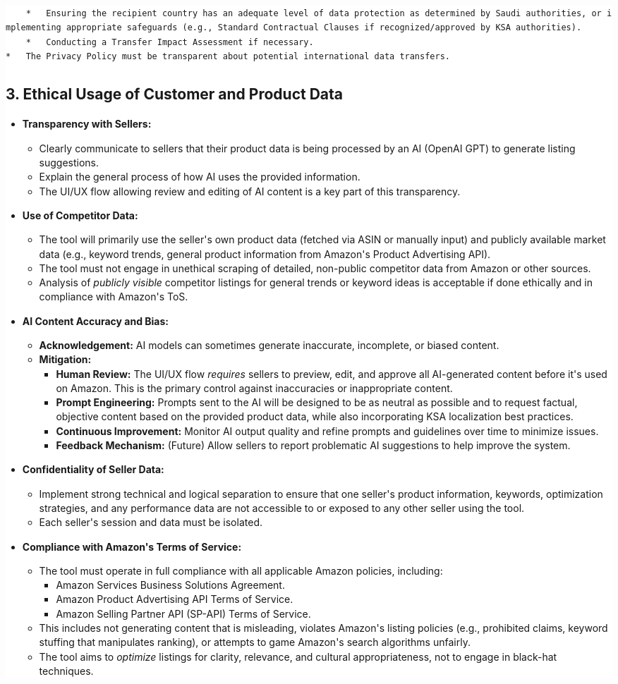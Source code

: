         *   Ensuring the recipient country has an adequate level of data protection as determined by Saudi authorities, or implementing appropriate safeguards (e.g., Standard Contractual Clauses if recognized/approved by KSA authorities).
        *   Conducting a Transfer Impact Assessment if necessary.
    *   The Privacy Policy must be transparent about potential international data transfers.

## 3. Ethical Usage of Customer and Product Data

*   **Transparency with Sellers:**
    *   Clearly communicate to sellers that their product data is being processed by an AI (OpenAI GPT) to generate listing suggestions.
    *   Explain the general process of how AI uses the provided information.
    *   The UI/UX flow allowing review and editing of AI content is a key part of this transparency.

*   **Use of Competitor Data:**
    *   The tool will primarily use the seller's own product data (fetched via ASIN or manually input) and publicly available market data (e.g., keyword trends, general product information from Amazon's Product Advertising API).
    *   The tool must not engage in unethical scraping of detailed, non-public competitor data from Amazon or other sources.
    *   Analysis of *publicly visible* competitor listings for general trends or keyword ideas is acceptable if done ethically and in compliance with Amazon's ToS.

*   **AI Content Accuracy and Bias:**
    *   **Acknowledgement:** AI models can sometimes generate inaccurate, incomplete, or biased content.
    *   **Mitigation:**
        *   **Human Review:** The UI/UX flow *requires* sellers to preview, edit, and approve all AI-generated content before it's used on Amazon. This is the primary control against inaccuracies or inappropriate content.
        *   **Prompt Engineering:** Prompts sent to the AI will be designed to be as neutral as possible and to request factual, objective content based on the provided product data, while also incorporating KSA localization best practices.
        *   **Continuous Improvement:** Monitor AI output quality and refine prompts and guidelines over time to minimize issues.
        *   **Feedback Mechanism:** (Future) Allow sellers to report problematic AI suggestions to help improve the system.

*   **Confidentiality of Seller Data:**
    *   Implement strong technical and logical separation to ensure that one seller's product information, keywords, optimization strategies, and any performance data are not accessible to or exposed to any other seller using the tool.
    *   Each seller's session and data must be isolated.

*   **Compliance with Amazon's Terms of Service:**
    *   The tool must operate in full compliance with all applicable Amazon policies, including:
        *   Amazon Services Business Solutions Agreement.
        *   Amazon Product Advertising API Terms of Service.
        *   Amazon Selling Partner API (SP-API) Terms of Service.
    *   This includes not generating content that is misleading, violates Amazon's listing policies (e.g., prohibited claims, keyword stuffing that manipulates ranking), or attempts to game Amazon's search algorithms unfairly.
    *   The tool aims to *optimize* listings for clarity, relevance, and cultural appropriateness, not to engage in black-hat techniques.
